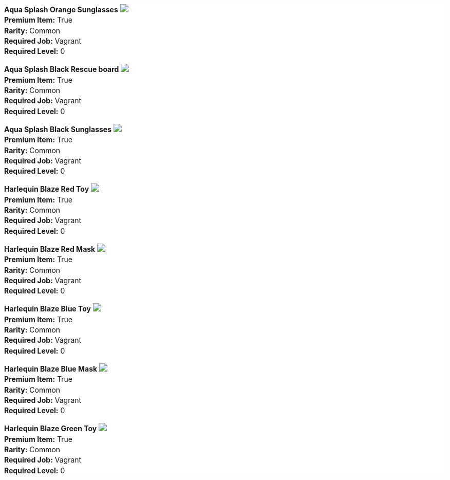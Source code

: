 **Aqua Splash Orange Sunglasses**
<img src="/images/10-07-2025-24-07-2025/sprites/mfmasswm2501-et06.png"><br>
**Premium Item:** True<br>
**Rarity:** Common<br>
**Required Job:** Vagrant<br>
**Required Level:** 0<br>

**Aqua Splash Black Rescue board**
<img src="/images/10-07-2025-24-07-2025/sprites/mfcloakswm2501-et07.png"><br>
**Premium Item:** True<br>
**Rarity:** Common<br>
**Required Job:** Vagrant<br>
**Required Level:** 0<br>

**Aqua Splash Black Sunglasses**
<img src="/images/10-07-2025-24-07-2025/sprites/mfmasswm2501-et07.png"><br>
**Premium Item:** True<br>
**Rarity:** Common<br>
**Required Job:** Vagrant<br>
**Required Level:** 0<br>

**Harlequin Blaze Red Toy**
<img src="/images/10-07-2025-24-07-2025/sprites/mfcloakcrcs2501.png"><br>
**Premium Item:** True<br>
**Rarity:** Common<br>
**Required Job:** Vagrant<br>
**Required Level:** 0<br>

**Harlequin Blaze Red Mask**
<img src="/images/10-07-2025-24-07-2025/sprites/mfmascrcs2501.png"><br>
**Premium Item:** True<br>
**Rarity:** Common<br>
**Required Job:** Vagrant<br>
**Required Level:** 0<br>

**Harlequin Blaze Blue Toy**
<img src="/images/10-07-2025-24-07-2025/sprites/mfcloakcrcs2501-et01.png"><br>
**Premium Item:** True<br>
**Rarity:** Common<br>
**Required Job:** Vagrant<br>
**Required Level:** 0<br>

**Harlequin Blaze Blue Mask**
<img src="/images/10-07-2025-24-07-2025/sprites/mfmascrcs2501-et01.png"><br>
**Premium Item:** True<br>
**Rarity:** Common<br>
**Required Job:** Vagrant<br>
**Required Level:** 0<br>

**Harlequin Blaze Green Toy**
<img src="/images/10-07-2025-24-07-2025/sprites/mfcloakcrcs2501-et02.png"><br>
**Premium Item:** True<br>
**Rarity:** Common<br>
**Required Job:** Vagrant<br>
**Required Level:** 0<br>
